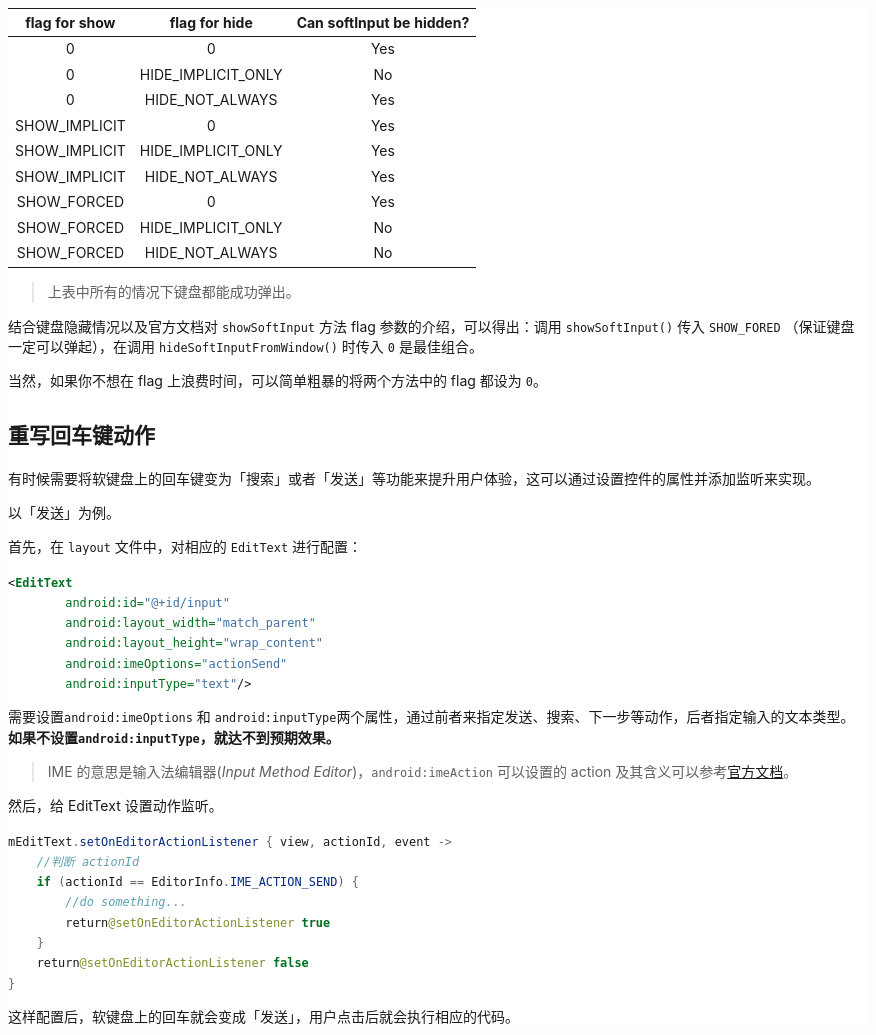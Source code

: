 |flag for show|flag for hide|Can softInput be hidden?|
|:----:|:----:|:-----:|
|0|0|Yes|
|0|HIDE_IMPLICIT_ONLY|No|
|0|HIDE_NOT_ALWAYS|Yes|
|SHOW_IMPLICIT|0|Yes|
|SHOW_IMPLICIT|HIDE_IMPLICIT_ONLY|Yes|
|SHOW_IMPLICIT|HIDE_NOT_ALWAYS|Yes|
|SHOW_FORCED|0|Yes|
|SHOW_FORCED|HIDE_IMPLICIT_ONLY|No|
|SHOW_FORCED|HIDE_NOT_ALWAYS|No|      

>上表中所有的情况下键盘都能成功弹出。   

结合键盘隐藏情况以及官方文档对 `showSoftInput` 方法 flag 参数的介绍，可以得出：调用 `showSoftInput()` 传入 `SHOW_FORED` （保证键盘一定可以弹起），在调用 `hideSoftInputFromWindow()` 时传入 `0` 是最佳组合。  

当然，如果你不想在 flag 上浪费时间，可以简单粗暴的将两个方法中的 flag 都设为 `0`。


## 重写回车键动作
有时候需要将软键盘上的回车键变为「搜索」或者「发送」等功能来提升用户体验，这可以通过设置控件的属性并添加监听来实现。  

以「发送」为例。   

首先，在 `layout` 文件中，对相应的 `EditText` 进行配置：
```xml
<EditText
        android:id="@+id/input"
        android:layout_width="match_parent"
        android:layout_height="wrap_content"
        android:imeOptions="actionSend"
        android:inputType="text"/>
```
需要设置`android:imeOptions` 和 `android:inputType`两个属性，通过前者来指定发送、搜索、下一步等动作，后者指定输入的文本类型。**如果不设置`android:inputType`，就达不到预期效果。**    

>IME 的意思是输入法编辑器(*Input Method Editor*)，`android:imeAction` 可以设置的 action 及其含义可以参考[官方文档](https://developer.android.google.cn/reference/android/view/inputmethod/EditorInfo.html)。

然后，给 EditText 设置动作监听。
```java
mEditText.setOnEditorActionListener { view, actionId, event ->
    //判断 actionId
    if (actionId == EditorInfo.IME_ACTION_SEND) {
        //do something...       
        return@setOnEditorActionListener true
    }
    return@setOnEditorActionListener false
}
```
这样配置后，软键盘上的回车就会变成「发送」，用户点击后就会执行相应的代码。     
